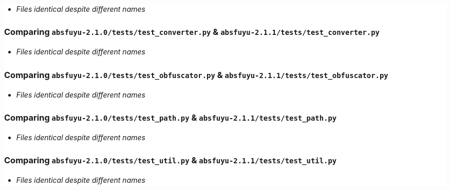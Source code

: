  * *Files identical despite different names*

### Comparing `absfuyu-2.1.0/tests/test_converter.py` & `absfuyu-2.1.1/tests/test_converter.py`

 * *Files identical despite different names*

### Comparing `absfuyu-2.1.0/tests/test_obfuscator.py` & `absfuyu-2.1.1/tests/test_obfuscator.py`

 * *Files identical despite different names*

### Comparing `absfuyu-2.1.0/tests/test_path.py` & `absfuyu-2.1.1/tests/test_path.py`

 * *Files identical despite different names*

### Comparing `absfuyu-2.1.0/tests/test_util.py` & `absfuyu-2.1.1/tests/test_util.py`

 * *Files identical despite different names*


